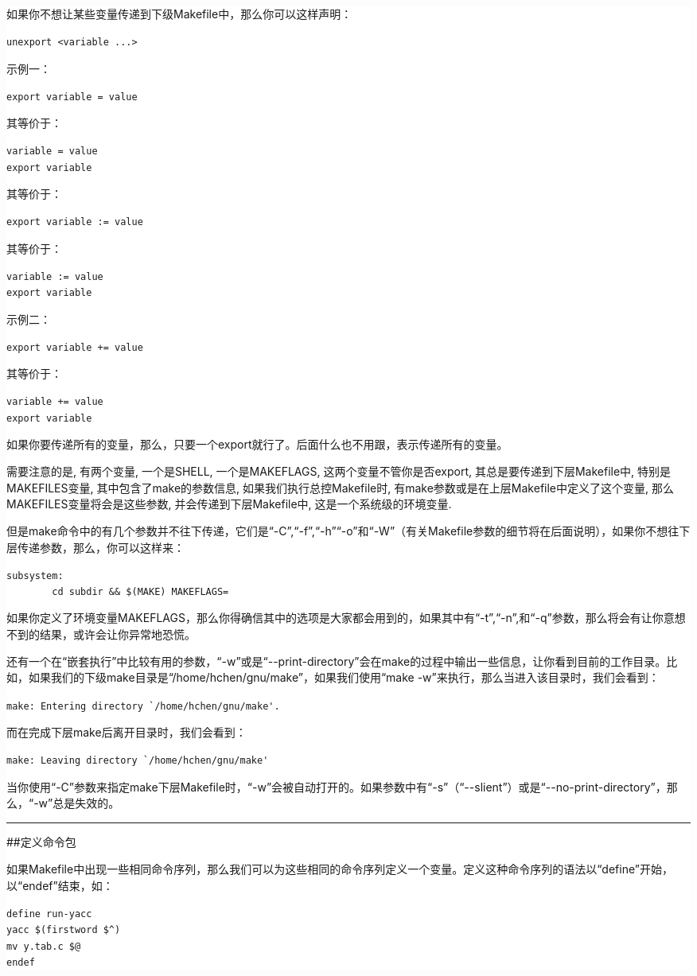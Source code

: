 如果你不想让某些变量传递到下级Makefile中，那么你可以这样声明：

    unexport <variable ...>

示例一：

    export variable = value
    
其等价于：
    
    variable = value
    export variable
    
其等价于：
    
    export variable := value
    
其等价于：
    
    variable := value
    export variable
    
示例二：

    export variable += value

其等价于：

    variable += value
    export variable
    
如果你要传递所有的变量，那么，只要一个export就行了。后面什么也不用跟，表示传递所有的变量。

需要注意的是, 有两个变量, 一个是SHELL, 一个是MAKEFLAGS, 这两个变量不管你是否export, 其总是要传递到下层Makefile中, 特别是MAKEFILES变量, 其中包含了make的参数信息, 如果我们执行总控Makefile时, 有make参数或是在上层Makefile中定义了这个变量, 那么MAKEFILES变量将会是这些参数, 并会传递到下层Makefile中, 这是一个系统级的环境变量.

但是make命令中的有几个参数并不往下传递，它们是“-C”,“-f”,“-h”“-o”和“-W”（有关Makefile参数的细节将在后面说明），如果你不想往下层传递参数，那么，你可以这样来：

    subsystem:
            cd subdir && $(MAKE) MAKEFLAGS=

如果你定义了环境变量MAKEFLAGS，那么你得确信其中的选项是大家都会用到的，如果其中有“-t”,“-n”,和“-q”参数，那么将会有让你意想不到的结果，或许会让你异常地恐慌。

还有一个在“嵌套执行”中比较有用的参数，“-w”或是“--print-directory”会在make的过程中输出一些信息，让你看到目前的工作目录。比如，如果我们的下级make目录是“/home/hchen/gnu/make”，如果我们使用“make -w”来执行，那么当进入该目录时，我们会看到：

    make: Entering directory `/home/hchen/gnu/make'.

而在完成下层make后离开目录时，我们会看到：

    make: Leaving directory `/home/hchen/gnu/make'

当你使用“-C”参数来指定make下层Makefile时，“-w”会被自动打开的。如果参数中有“-s”（“--slient”）或是“--no-print-directory”，那么，“-w”总是失效的。

----

##定义命令包

如果Makefile中出现一些相同命令序列，那么我们可以为这些相同的命令序列定义一个变量。定义这种命令序列的语法以“define”开始，以“endef”结束，如：

    define run-yacc
    yacc $(firstword $^)
    mv y.tab.c $@
    endef
    